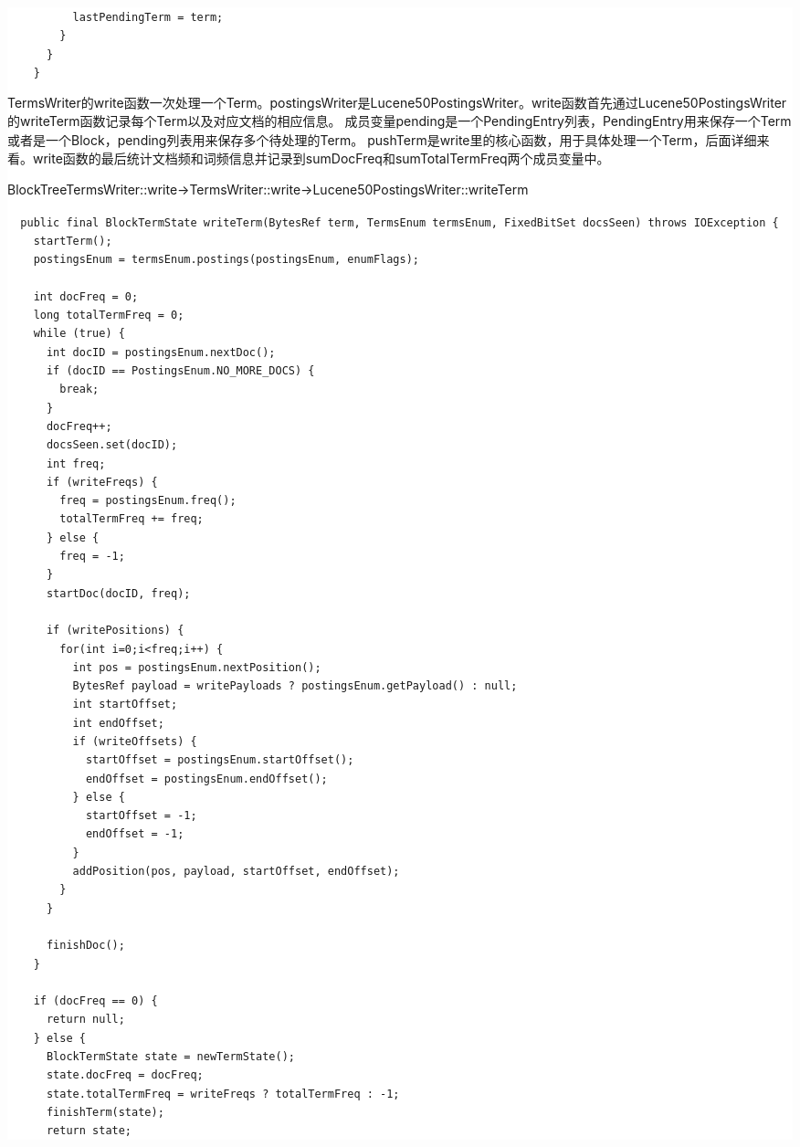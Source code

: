 ```
          lastPendingTerm = term;
        }
      }
    }
```
TermsWriter的write函数一次处理一个Term。postingsWriter是Lucene50PostingsWriter。write函数首先通过Lucene50PostingsWriter的writeTerm函数记录每个Term以及对应文档的相应信息。
成员变量pending是一个PendingEntry列表，PendingEntry用来保存一个Term或者是一个Block，pending列表用来保存多个待处理的Term。
pushTerm是write里的核心函数，用于具体处理一个Term，后面详细来看。write函数的最后统计文档频和词频信息并记录到sumDocFreq和sumTotalTermFreq两个成员变量中。

BlockTreeTermsWriter::write->TermsWriter::write->Lucene50PostingsWriter::writeTerm
```
  public final BlockTermState writeTerm(BytesRef term, TermsEnum termsEnum, FixedBitSet docsSeen) throws IOException {
    startTerm();
    postingsEnum = termsEnum.postings(postingsEnum, enumFlags);

    int docFreq = 0;
    long totalTermFreq = 0;
    while (true) {
      int docID = postingsEnum.nextDoc();
      if (docID == PostingsEnum.NO_MORE_DOCS) {
        break;
      }
      docFreq++;
      docsSeen.set(docID);
      int freq;
      if (writeFreqs) {
        freq = postingsEnum.freq();
        totalTermFreq += freq;
      } else {
        freq = -1;
      }
      startDoc(docID, freq);

      if (writePositions) {
        for(int i=0;i<freq;i++) {
          int pos = postingsEnum.nextPosition();
          BytesRef payload = writePayloads ? postingsEnum.getPayload() : null;
          int startOffset;
          int endOffset;
          if (writeOffsets) {
            startOffset = postingsEnum.startOffset();
            endOffset = postingsEnum.endOffset();
          } else {
            startOffset = -1;
            endOffset = -1;
          }
          addPosition(pos, payload, startOffset, endOffset);
        }
      }

      finishDoc();
    }

    if (docFreq == 0) {
      return null;
    } else {
      BlockTermState state = newTermState();
      state.docFreq = docFreq;
      state.totalTermFreq = writeFreqs ? totalTermFreq : -1;
      finishTerm(state);
      return state;
```